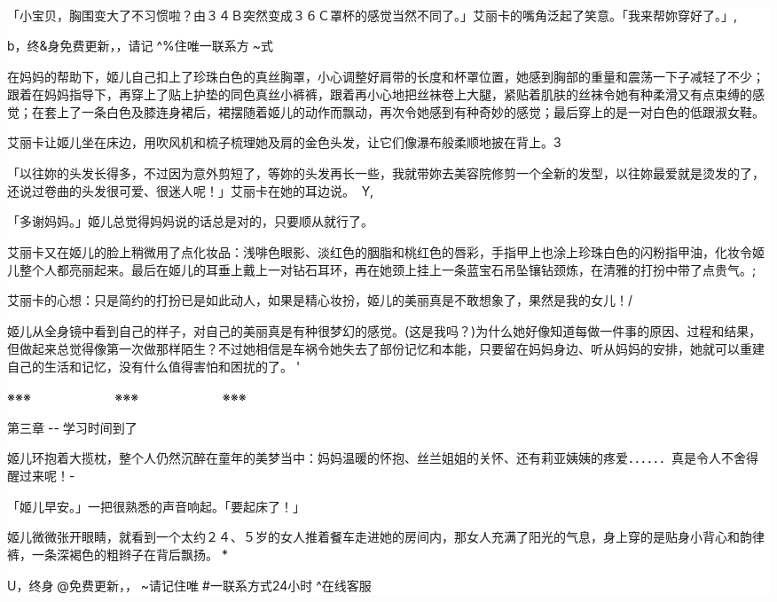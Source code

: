 



「小宝贝，胸围变大了不习惯啦？由３４Ｂ突然变成３６Ｃ罩杯的感觉当然不同了。」艾丽卡的嘴角泛起了笑意。「我来帮妳穿好了。」,



b，终&身免费更新，，请记 ^%住唯一联系方 ~式



在妈妈的帮助下，姬儿自己扣上了珍珠白色的真丝胸罩，小心调整好肩带的长度和杯罩位置，她感到胸部的重量和震荡一下子减轻了不少；跟着在妈妈指导下，再穿上了贴上护垫的同色真丝小裤裤，跟着再小心地把丝袜卷上大腿，紧贴着肌肤的丝袜令她有种柔滑又有点束缚的感觉；在套上了一条白色及膝连身裙后，裙摆随着姬儿的动作而飘动，再次令她感到有种奇妙的感觉；最后穿上的是一对白色的低跟淑女鞋。



艾丽卡让姬儿坐在床边，用吹风机和梳子梳理她及肩的金色头发，让它们像瀑布般柔顺地披在背上。3



「以往妳的头发长得多，不过因为意外剪短了，等妳的头发再长一些，我就带妳去美容院修剪一个全新的发型，以往妳最爱就是烫发的了，还说过卷曲的头发很可爱、很迷人呢！」艾丽卡在她的耳边说。  Y,





「多谢妈妈。」姬儿总觉得妈妈说的话总是对的，只要顺从就行了。





艾丽卡又在姬儿的脸上稍微用了点化妆品：浅啡色眼影、淡红色的胭脂和桃红色的唇彩，手指甲上也涂上珍珠白色的闪粉指甲油，化妆令姬儿整个人都亮丽起来。最后在姬儿的耳垂上戴上一对钻石耳环，再在她颈上挂上一条蓝宝石吊坠镶钻颈炼，在清雅的打扮中带了点贵气。;





艾丽卡的心想：只是简约的打扮已是如此动人，如果是精心妆扮，姬儿的美丽真是不敢想象了，果然是我的女儿！/



姬儿从全身镜中看到自己的样子，对自己的美丽真是有种很梦幻的感觉。(这是我吗？)为什么她好像知道每做一件事的原因、过程和结果，但做起来总觉得像第一次做那样陌生？不过她相信是车祸令她失去了部份记忆和本能，只要留在妈妈身边、听从妈妈的安排，她就可以重建自己的生活和记忆，没有什么值得害怕和困扰的了。 '





※※※                        ※※※                        ※※※





第三章 -- 学习时间到了





姬儿环抱着大揽枕，整个人仍然沉醉在童年的美梦当中：妈妈温暖的怀抱、丝兰姐姐的关怀、还有莉亚姨姨的疼爱．．．．．．真是令人不舍得醒过来呢！-



「姬儿早安。」一把很熟悉的声音响起。「要起床了！」





姬儿微微张开眼睛，就看到一个太约２４、５岁的女人推着餐车走进她的房间内，那女人充满了阳光的气息，身上穿的是贴身小背心和韵律裤，一条深褐色的粗辫子在背后飘扬。 *



U，终身 @免费更新，， ~请记住唯 #一联系方式24小时 ^在线客服

